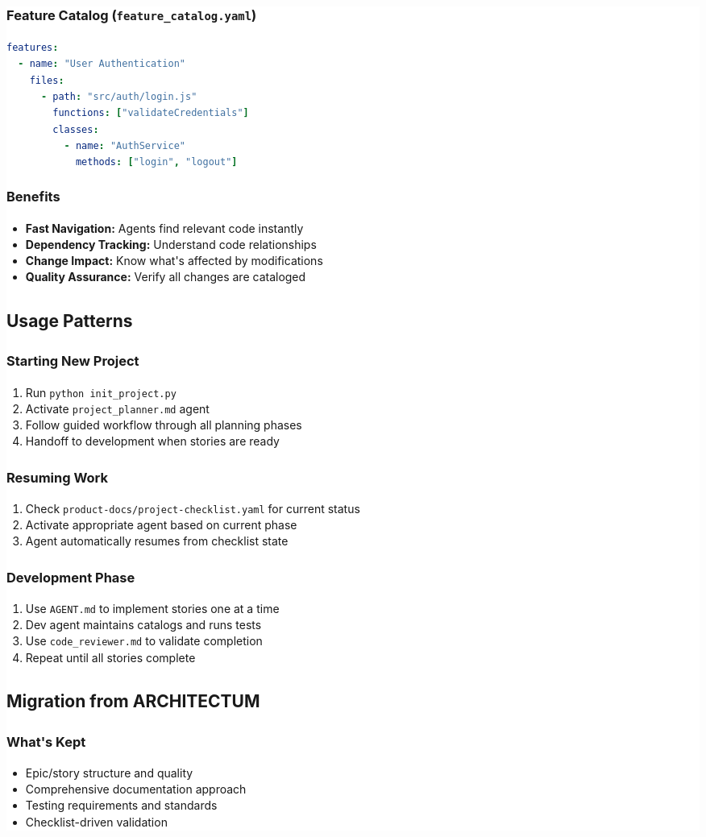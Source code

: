 ### Feature Catalog (`feature_catalog.yaml`)

```yaml
features:
  - name: "User Authentication"
    files:
      - path: "src/auth/login.js"
        functions: ["validateCredentials"]
        classes:
          - name: "AuthService"
            methods: ["login", "logout"]
```

### Benefits

- **Fast Navigation:** Agents find relevant code instantly
- **Dependency Tracking:** Understand code relationships
- **Change Impact:** Know what's affected by modifications
- **Quality Assurance:** Verify all changes are cataloged

## Usage Patterns

### Starting New Project

1. Run `python init_project.py`
2. Activate `project_planner.md` agent
3. Follow guided workflow through all planning phases
4. Handoff to development when stories are ready

### Resuming Work

1. Check `product-docs/project-checklist.yaml` for current status
2. Activate appropriate agent based on current phase
3. Agent automatically resumes from checklist state

### Development Phase

1. Use `AGENT.md` to implement stories one at a time
2. Dev agent maintains catalogs and runs tests
3. Use `code_reviewer.md` to validate completion
4. Repeat until all stories complete

## Migration from ARCHITECTUM

### What's Kept

- Epic/story structure and quality
- Comprehensive documentation approach
- Testing requirements and standards
- Checklist-driven validation
